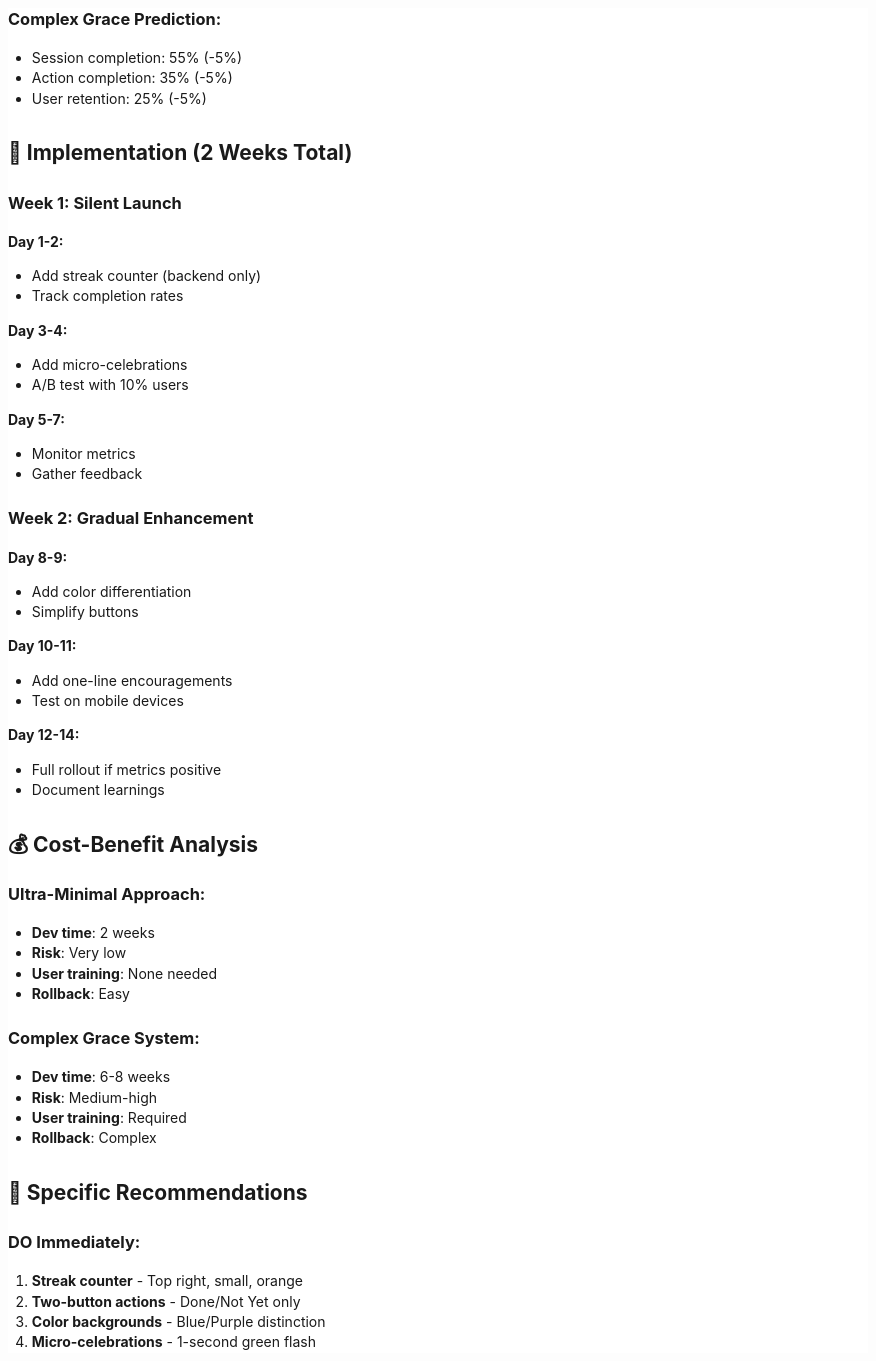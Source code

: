 ### Complex Grace Prediction:
- Session completion: 55% (-5%)
- Action completion: 35% (-5%)
- User retention: 25% (-5%)

## 🔧 Implementation (2 Weeks Total)

### Week 1: Silent Launch
**Day 1-2:** 
- Add streak counter (backend only)
- Track completion rates

**Day 3-4:**
- Add micro-celebrations
- A/B test with 10% users

**Day 5-7:**
- Monitor metrics
- Gather feedback

### Week 2: Gradual Enhancement
**Day 8-9:**
- Add color differentiation
- Simplify buttons

**Day 10-11:**
- Add one-line encouragements
- Test on mobile devices

**Day 12-14:**
- Full rollout if metrics positive
- Document learnings

## 💰 Cost-Benefit Analysis

### Ultra-Minimal Approach:
- **Dev time**: 2 weeks
- **Risk**: Very low
- **User training**: None needed
- **Rollback**: Easy

### Complex Grace System:
- **Dev time**: 6-8 weeks
- **Risk**: Medium-high
- **User training**: Required
- **Rollback**: Complex

## 🎯 Specific Recommendations

### DO Immediately:
1. **Streak counter** - Top right, small, orange
2. **Two-button actions** - Done/Not Yet only
3. **Color backgrounds** - Blue/Purple distinction
4. **Micro-celebrations** - 1-second green flash
